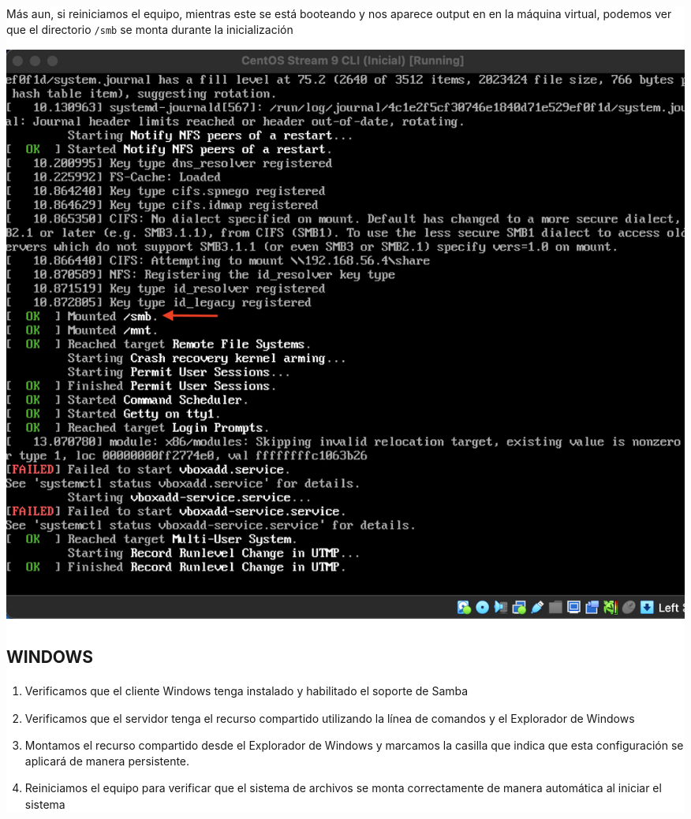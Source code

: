 Más aun, si reiniciamos el equipo, mientras este se está booteando y nos aparece output en en la máquina virtual, podemos ver que el directorio `/smb` se monta durante la inicialización

![](img/montaje-correcto-samba-boot-centos.png)

## WINDOWS

1. Verificamos que el cliente Windows tenga instalado y habilitado el soporte de Samba 

2. Verificamos que el servidor tenga el recurso compartido utilizando la línea de comandos y el Explorador de Windows

3. Montamos el recurso compartido desde el Explorador de Windows y marcamos la casilla que indica que esta configuración se aplicará de manera persistente.

4. Reiniciamos el equipo para verificar que el sistema de archivos se monta correctamente de manera automática al iniciar el sistema
